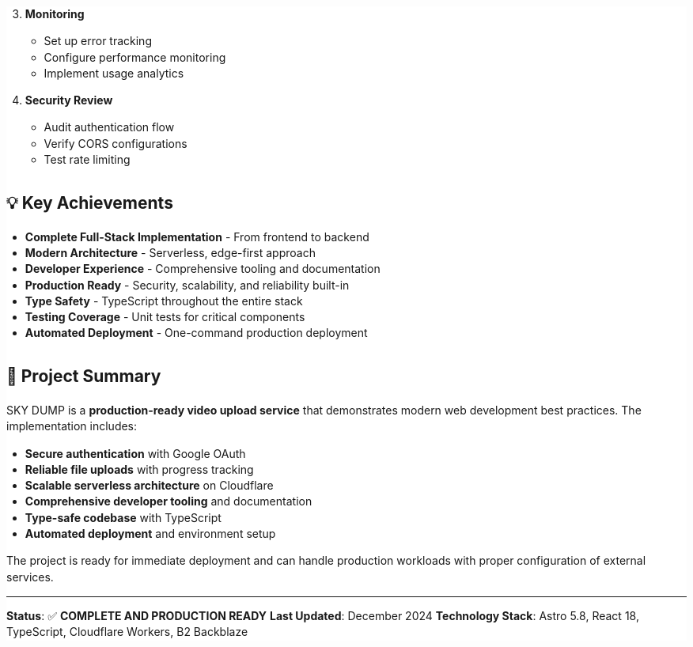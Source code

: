 3. **Monitoring**
   - Set up error tracking
   - Configure performance monitoring
   - Implement usage analytics

4. **Security Review**
   - Audit authentication flow
   - Verify CORS configurations
   - Test rate limiting

## 💡 Key Achievements

- **Complete Full-Stack Implementation** - From frontend to backend
- **Modern Architecture** - Serverless, edge-first approach
- **Developer Experience** - Comprehensive tooling and documentation
- **Production Ready** - Security, scalability, and reliability built-in
- **Type Safety** - TypeScript throughout the entire stack
- **Testing Coverage** - Unit tests for critical components
- **Automated Deployment** - One-command production deployment

## 🎉 Project Summary

SKY DUMP is a **production-ready video upload service** that demonstrates modern web development best practices. The implementation includes:

- **Secure authentication** with Google OAuth
- **Reliable file uploads** with progress tracking
- **Scalable serverless architecture** on Cloudflare
- **Comprehensive developer tooling** and documentation
- **Type-safe codebase** with TypeScript
- **Automated deployment** and environment setup

The project is ready for immediate deployment and can handle production workloads with proper configuration of external services.

---

**Status**: ✅ **COMPLETE AND PRODUCTION READY**
**Last Updated**: December 2024
**Technology Stack**: Astro 5.8, React 18, TypeScript, Cloudflare Workers, B2 Backblaze

